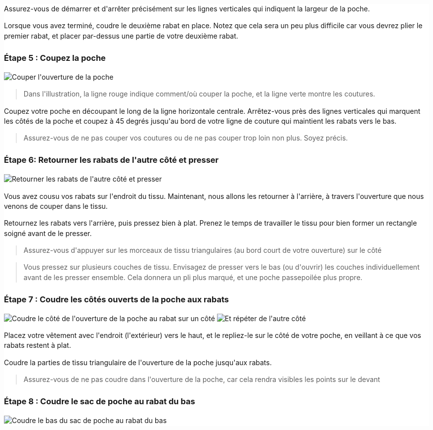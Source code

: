 Assurez-vous de démarrer et d'arrêter précisément sur les lignes verticales qui indiquent la largeur de la poche.

Lorsque vous avez terminé, coudre le deuxième rabat en place. Notez que cela sera un peu plus difficile car vous devrez plier le premier rabat, et placer par-dessus une partie de votre deuxième rabat.

### Étape 5 : Coupez la poche

![Couper l'ouverture de la poche](step05.png)

> Dans l'illustration, la ligne rouge indique comment/où couper la poche, et la ligne verte montre les coutures.

Coupez votre poche en découpant le long de la ligne horizontale centrale. Arrêtez-vous près des lignes verticales qui marquent les côtés de la poche et coupez à 45 degrés jusqu'au bord de votre ligne de couture qui maintient les rabats vers le bas.

> Assurez-vous de ne pas couper vos coutures ou de ne pas couper trop loin non plus. Soyez précis.

### Étape 6: Retourner les rabats de l'autre côté et presser

![Retourner les rabats de l'autre côté et presser](step06.png)

Vous avez cousu vos rabats sur l'endroit du tissu. Maintenant, nous allons les retourner à l'arrière, à travers l'ouverture que nous venons de couper dans le tissu.

Retournez les rabats vers l'arrière, puis pressez bien à plat. Prenez le temps de travailler le tissu pour bien former un rectangle soigné avant de le presser.

> Assurez-vous d'appuyer sur les morceaux de tissu triangulaires (au bord court de votre ouverture) sur le côté

> Vous pressez sur plusieurs couches de tissu. Envisagez de presser vers le bas (ou d'ouvrir) les couches individuellement avant de les presser ensemble. Cela donnera un pli plus marqué, et une poche passepoilée plus propre.

### Étape 7 : Coudre les côtés ouverts de la poche aux rabats

![Coudre le côté de l'ouverture de la poche au rabat sur un côté](step07a.png) ![Et répéter de l'autre côté](step07b.png)

Placez votre vêtement avec l'endroit (l'extérieur) vers le haut, et le repliez-le sur le côté de votre poche, en veillant à ce que vos rabats restent à plat.

Coudre la parties de tissu triangulaire de l'ouverture de la poche jusqu'aux rabats.

> Assurez-vous de ne pas coudre dans l'ouverture de la poche, car cela rendra visibles les points sur le devant

### Étape 8 : Coudre le sac de poche au rabat du bas

![Coudre le bas du sac de poche au rabat du bas](step08.png)
